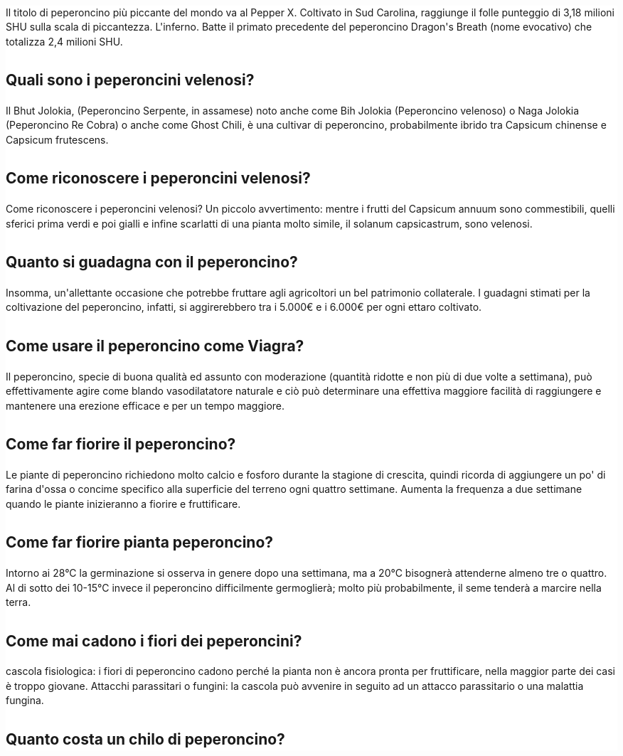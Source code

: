 Il titolo di peperoncino più piccante del mondo va al Pepper X. Coltivato in Sud Carolina, raggiunge il folle punteggio di 3,18 milioni SHU sulla scala di piccantezza. L'inferno. Batte il primato precedente del peperoncino Dragon's Breath (nome evocativo) che totalizza 2,4 milioni SHU.

## Quali sono i peperoncini velenosi?

Il Bhut Jolokia, (Peperoncino Serpente, in assamese) noto anche come Bih Jolokia (Peperoncino velenoso) o Naga Jolokia (Peperoncino Re Cobra) o anche come Ghost Chili, è una cultivar di peperoncino, probabilmente ibrido tra Capsicum chinense e Capsicum frutescens.

## Come riconoscere i peperoncini velenosi?

Come riconoscere i peperoncini velenosi? Un piccolo avvertimento: mentre i frutti del Capsicum annuum sono commestibili, quelli sferici prima verdi e poi gialli e infine scarlatti di una pianta molto simile, il solanum capsicastrum, sono velenosi.

## Quanto si guadagna con il peperoncino?

Insomma, un'allettante occasione che potrebbe fruttare agli agricoltori un bel patrimonio collaterale. I guadagni stimati per la coltivazione del peperoncino, infatti, si aggirerebbero tra i 5.000€ e i 6.000€ per ogni ettaro coltivato.

## Come usare il peperoncino come Viagra?

Il peperoncino, specie di buona qualità ed assunto con moderazione (quantità ridotte e non più di due volte a settimana), può effettivamente agire come blando vasodilatatore naturale e ciò può determinare una effettiva maggiore facilità di raggiungere e mantenere una erezione efficace e per un tempo maggiore.

## Come far fiorire il peperoncino?

Le piante di peperoncino richiedono molto calcio e fosforo durante la stagione di crescita, quindi ricorda di aggiungere un po' di farina d'ossa o concime specifico alla superficie del terreno ogni quattro settimane. Aumenta la frequenza a due settimane quando le piante inizieranno a fiorire e fruttificare.

## Come far fiorire pianta peperoncino?

Intorno ai 28°C la germinazione si osserva in genere dopo una settimana, ma a 20°C bisognerà attenderne almeno tre o quattro. Al di sotto dei 10-15°C invece il peperoncino difficilmente germoglierà; molto più probabilmente, il seme tenderà a marcire nella terra.

## Come mai cadono i fiori dei peperoncini?

cascola fisiologica: i fiori di peperoncino cadono perché la pianta non è ancora pronta per fruttificare, nella maggior parte dei casi è troppo giovane. Attacchi parassitari o fungini: la cascola può avvenire in seguito ad un attacco parassitario o una malattia fungina.

## Quanto costa un chilo di peperoncino?
